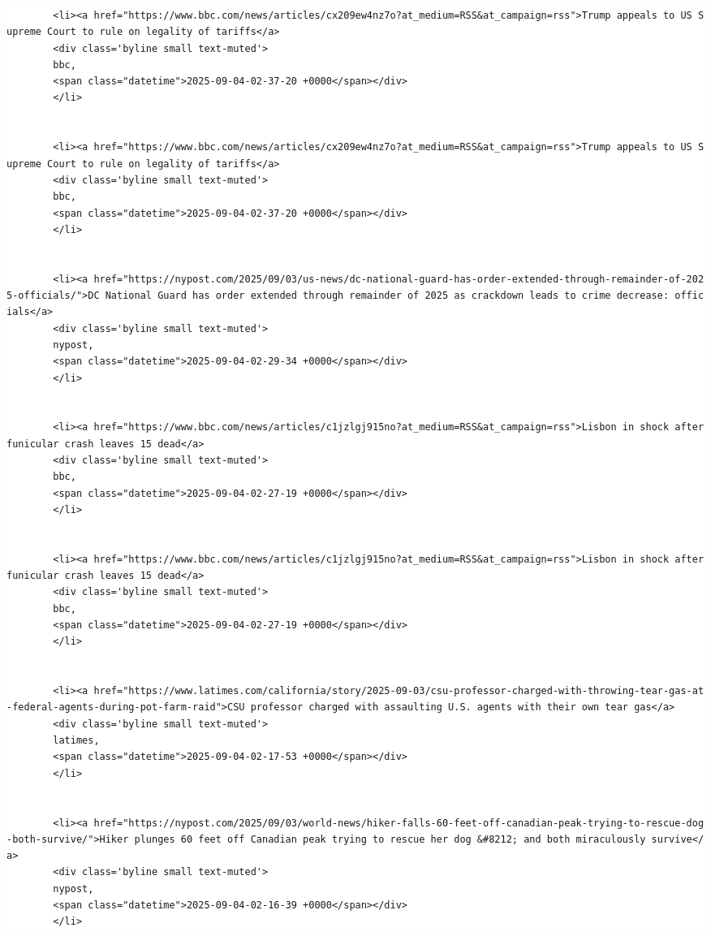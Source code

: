 
            <li><a href="https://www.bbc.com/news/articles/cx209ew4nz7o?at_medium=RSS&at_campaign=rss">Trump appeals to US Supreme Court to rule on legality of tariffs</a>
            <div class='byline small text-muted'>
            bbc, 
            <span class="datetime">2025-09-04-02-37-20 +0000</span></div>
            </li>
        

            <li><a href="https://www.bbc.com/news/articles/cx209ew4nz7o?at_medium=RSS&at_campaign=rss">Trump appeals to US Supreme Court to rule on legality of tariffs</a>
            <div class='byline small text-muted'>
            bbc, 
            <span class="datetime">2025-09-04-02-37-20 +0000</span></div>
            </li>
        

            <li><a href="https://nypost.com/2025/09/03/us-news/dc-national-guard-has-order-extended-through-remainder-of-2025-officials/">DC National Guard has order extended through remainder of 2025 as crackdown leads to crime decrease: officials</a>
            <div class='byline small text-muted'>
            nypost, 
            <span class="datetime">2025-09-04-02-29-34 +0000</span></div>
            </li>
        

            <li><a href="https://www.bbc.com/news/articles/c1jzlgj915no?at_medium=RSS&at_campaign=rss">Lisbon in shock after funicular crash leaves 15 dead</a>
            <div class='byline small text-muted'>
            bbc, 
            <span class="datetime">2025-09-04-02-27-19 +0000</span></div>
            </li>
        

            <li><a href="https://www.bbc.com/news/articles/c1jzlgj915no?at_medium=RSS&at_campaign=rss">Lisbon in shock after funicular crash leaves 15 dead</a>
            <div class='byline small text-muted'>
            bbc, 
            <span class="datetime">2025-09-04-02-27-19 +0000</span></div>
            </li>
        

            <li><a href="https://www.latimes.com/california/story/2025-09-03/csu-professor-charged-with-throwing-tear-gas-at-federal-agents-during-pot-farm-raid">CSU professor charged with assaulting U.S. agents with their own tear gas</a>
            <div class='byline small text-muted'>
            latimes, 
            <span class="datetime">2025-09-04-02-17-53 +0000</span></div>
            </li>
        

            <li><a href="https://nypost.com/2025/09/03/world-news/hiker-falls-60-feet-off-canadian-peak-trying-to-rescue-dog-both-survive/">Hiker plunges 60 feet off Canadian peak trying to rescue her dog &#8212; and both miraculously survive</a>
            <div class='byline small text-muted'>
            nypost, 
            <span class="datetime">2025-09-04-02-16-39 +0000</span></div>
            </li>
        
